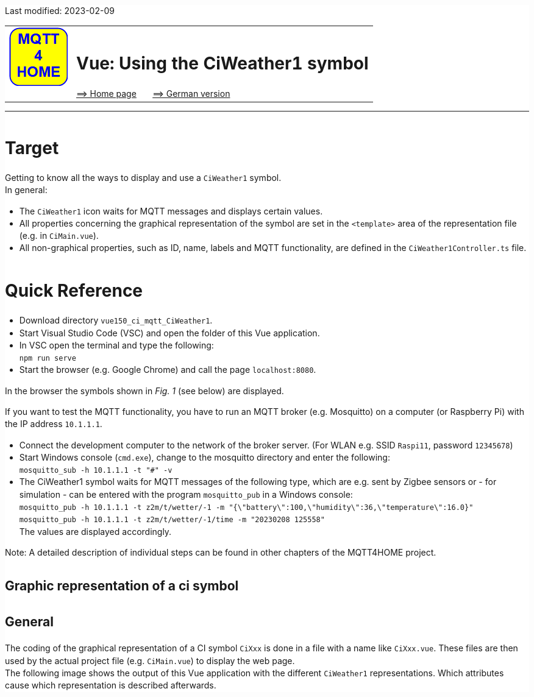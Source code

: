 Last modified: 2023-02-09 <a name="up"></a>   
<table><tr><td><img src="./images/mqtt4home_96.png"></td><td>
<h1>Vue: Using the CiWeather1 symbol</h1>
<a href="../../README.md">==> Home page</a> &nbsp; &nbsp; &nbsp; 
<a href="./LIESMICH.md">==> German version</a> &nbsp; &nbsp; &nbsp; 
</td></tr></table><hr>

# Target
Getting to know all the ways to display and use a `CiWeather1` symbol.   
In general:   
* The `CiWeather1` icon waits for MQTT messages and displays certain values.   
* All properties concerning the graphical representation of the symbol are set in the `<template>` area of the representation file (e.g. in `CiMain.vue`).   
* All non-graphical properties, such as ID, name, labels and MQTT functionality, are defined in the `CiWeather1Controller.ts` file.   

# Quick Reference
* Download directory `vue150_ci_mqtt_CiWeather1`.   
* Start Visual Studio Code (VSC) and open the folder of this Vue application.   
* In VSC open the terminal and type the following:   
`npm run serve`   
* Start the browser (e.g. Google Chrome) and call the page `localhost:8080`.   

In the browser the symbols shown in _Fig. 1_ (see below) are displayed.   

If you want to test the MQTT functionality, you have to run an MQTT broker (e.g. Mosquitto) on a computer (or Raspberry Pi) with the IP address `10.1.1.1`.   
* Connect the development computer to the network of the broker server. (For WLAN e.g. SSID `Raspi11`, password `12345678`)   
* Start Windows console (`cmd.exe`), change to the mosquitto directory and enter the following:   
`mosquitto_sub -h 10.1.1.1 -t "#" -v`   
* The CiWeather1 symbol waits for MQTT messages of the following type, which are e.g. sent by Zigbee sensors or - for simulation - can be entered with the program `mosquitto_pub` in a Windows console:   
`mosquitto_pub -h 10.1.1.1 -t z2m/t/wetter/-1 -m "{\"battery\":100,\"humidity\":36,\"temperature\":16.0}"`   
`mosquitto_pub -h 10.1.1.1 -t z2m/t/wetter/-1/time -m "20230208 125558"`   
The values are displayed accordingly.   

Note: A detailed description of individual steps can be found in other chapters of the MQTT4HOME project.

## Graphic representation of a ci symbol
## General
The coding of the graphical representation of a CI symbol `CiXxx` is done in a file with a name like `CiXxx.vue`. These files are then used by the actual project file (e.g. `CiMain.vue`) to display the web page.   
The following image shows the output of this Vue application with the different `CiWeather1` representations. Which attributes cause which representation is described afterwards.     